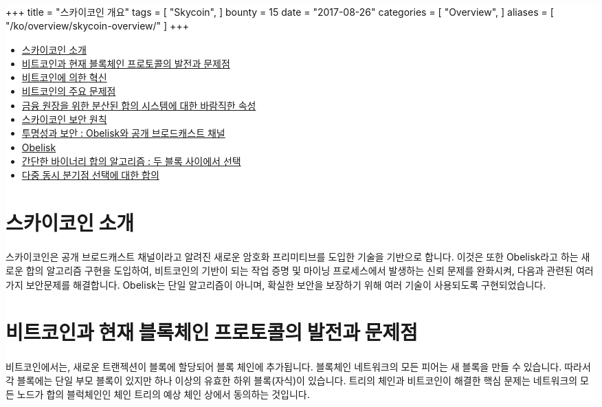 +++
title = "스카이코인 개요"
tags = [
    "Skycoin",
]
bounty = 15
date = "2017-08-26"
categories = [
    "Overview",
]
aliases = [
	"/ko/overview/skycoin-overview/"
]
+++



- [스카이코인 소개](#skycoin-introduction)
- [비트코인과 현재 블록체인 프로토콜의 발전과 문제점](#innovations-and-flaws-with-bitcoin-and-the-current-blockchain-protocols)
- [비트코인에 의한 혁신](#innovations-produced-by-bitcoin)
- [비트코인의 주요 문제점](#major-flaws-of-bitcoin)
- [금융 원장을 위한 분산된 합의 시스템에 대한 바람직한 속성](#desirable-properties-for-systems-of-distributed-consensus-for-financial-ledgers)
- [스카이코인 보안 원칙](#skycoin-security-philosophy)
- [투명성과 보안 : Obelisk와 공개 브로드캐스트 채널](#transparency-and-security-obelisk-and-public-broadcast-channels)
- [Obelisk](#obelisk)
- [간단한 바이너리 합의 알고리즘 : 두 블록 사이에서 선택](#simple-binary-consensus-algorithm-choosing-between-two-blocks)
- [다중 동시 분기점 선택에 대한 합의](#consensus-on-multiple-concurrent-branch-choices)



# 스카이코인 소개

스카이코인은 공개 브로드캐스트 채널이라고 알려진 새로운 암호화
프리미티브를 도입한 기술을 기반으로 합니다.
이것은 또한 Obelisk라고 하는 새로운 합의 알고리즘 구현을 도입하여,
비트코인의 기반이 되는 작업 증명 및 마이닝 프로세스에서 발생하는
신뢰 문제를 완화시켜, 다음과 관련된 여러가지 보안문제를 해결합니다.
Obelisk는 단일 알고리즘이 아니며, 확실한 보안을 보장하기 위해 여러 기술이
사용되도록 구현되었습니다.

# 비트코인과 현재 블록체인 프로토콜의 발전과 문제점

비트코인에서는, 새로운 트랜젝션이 블록에 할당되어 블록 체인에 추가됩니다.
블록체인 네트워크의 모든 피어는 새 블록을 만들 수 있습니다.
따라서 각 블록에는 단일 부모 블록이 있지만
하나 이상의 유효한 하위 블록(자식)이 있습니다.
트리의 체인과 비트코인이 해결한 핵심 문제는 네트워크의
모든 노드가 합의 블럭체인인 체인 트리의 예상 체인 상에서 동의하는 것입니다.
